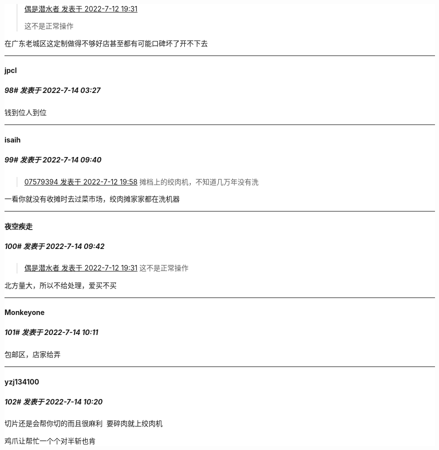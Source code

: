 <blockquote><a href="httphttps://bbs.saraba1st.com/2b/forum.php?mod=redirect&amp;goto=findpost&amp;pid=56622289&amp;ptid=2080611" target="_blank">偶是潜水者 发表于 2022-7-12 19:31</a>

这不是正常操作</blockquote>
在广东老城区这定制做得不够好店甚至都有可能口碑坏了开不下去

*****

####  jpcl  
##### 98#       发表于 2022-7-14 03:27

钱到位人到位



*****

####  isaih  
##### 99#       发表于 2022-7-14 09:40

<blockquote><a href="httphttps://bbs.saraba1st.com/2b/forum.php?mod=redirect&amp;goto=findpost&amp;pid=56622564&amp;ptid=2080611" target="_blank">07579394 发表于 2022-7-12 19:58</a>
摊档上的绞肉机，不知道几万年没有洗</blockquote>
一看你就没有收摊时去过菜市场，绞肉摊家家都在洗机器



*****

####  夜空疾走  
##### 100#       发表于 2022-7-14 09:42

<blockquote><a href="httphttps://bbs.saraba1st.com/2b/forum.php?mod=redirect&amp;goto=findpost&amp;pid=56622289&amp;ptid=2080611" target="_blank">偶是潜水者 发表于 2022-7-12 19:31</a>
这不是正常操作</blockquote>
北方量大，所以不给处理，爱买不买



*****

####  Monkeyone  
##### 101#       发表于 2022-7-14 10:11

包邮区，店家给弄



*****

####  yzj134100  
##### 102#       发表于 2022-7-14 10:20

切片还是会帮你切的而且很麻利  要碎肉就上绞肉机

鸡爪让帮忙一个个对半斩也肯


